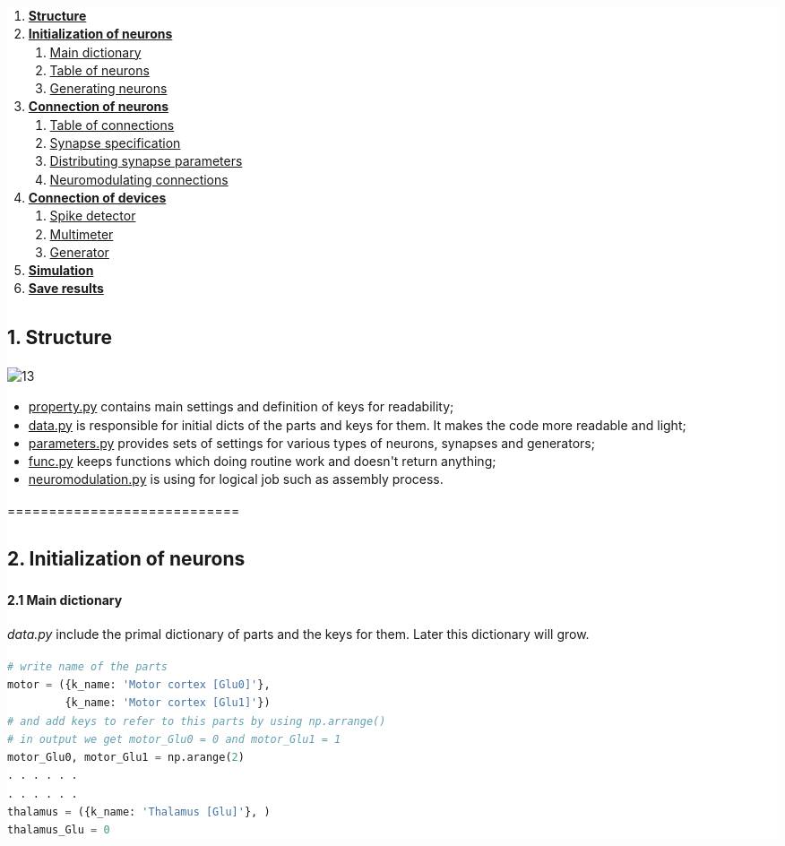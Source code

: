 [fixed-outdegree]: http://www.nest-simulator.org/wp-content/uploads/2014/12/Fixed_outdegree.png
[fixed-indegree]: http://www.nest-simulator.org/wp-content/uploads/2014/12/Fixed_indegree.png
[receptor-type]: http://www.nest-simulator.org/wp-content/uploads/2014/12/Receptor_types.png
[one-to-one]: http://www.nest-simulator.org/wp-content/uploads/2014/12/One_to_one.png
[all-to-all]: http://www.nest-simulator.org/wp-content/uploads/2014/12/All_to_all.png

[neuromodulation]: https://github.com/research-team/NEUCOGAR/blob/master/nest/dopamine/integrated/neuromodulation.py
[parameters]: https://github.com/research-team/NEUCOGAR/blob/master/nest/dopamine/integrated/parameters.py
[property]: https://github.com/research-team/NEUCOGAR/blob/master/nest/dopamine/integrated/property.py
[func]: https://github.com/research-team/NEUCOGAR/blob/master/nest/dopamine/integrated/func.py
[data]: https://github.com/research-team/NEUCOGAR/blob/master/nest/dopamine/integrated/data.py


1. **[Structure](#1-structure)**
2. **[Initialization of neurons](#2-initialization-of-neurons)**
	1. [Main dictionary](#21-main-dictionary)
	2. [Table of neurons](#22-table-of-neuron-parameters)
	3. [Generating neurons](#23-generating-neurons)
3. **[Connection of neurons](#3-connection-of-neurons)**
	1. [Table of connections](#31-table-of-connections)
	2. [Synapse specification](#32-synapse-specification)
	3. [Distributing synapse parameters](#33-distributing-synapse-parameters)
	4. [Neuromodulating connections](#34-neuromodulating-connections)
4. **[Connection of devices](#4-connection-of-devices)**
	1. [Spike detector](#41-spike-detector)
	2. [Multimeter](#42-multimeter)
	3. [Generator](#43-generator)
5. **[Simulation](#5-simulation)**
6. **[Save results](#6-save-results)**


## 1. Structure

![13](https://github.com/research-team/NEUCOGAR/blob/master/nest/dopamine/integrated/doc/structure.png)
* [property.py][property] contains main settings and definition of keys for readability;
* [data.py][data] is responsible for initial dicts of the parts and keys for them. It makes the code more readable and light;
* [parameters.py][parameters] provides sets of settings for various types of neurons, synapses and generators;
* [func.py][func] keeps functions which doing routine work and doesn't return anything;
* [neuromodulation.py][neuromodulation] is using for logical job such as assembly process.


============================


## 2. Initialization of neurons

#### 2.1 Main dictionary 
*data.py* include the primal dictionary of parts and the keys for them. Later this dictionary will grow.
```python
# write name of the parts
motor = ({k_name: 'Motor cortex [Glu0]'},
         {k_name: 'Motor cortex [Glu1]'})
# and add keys to refer to this parts by using np.arrange()
# in output we get motor_Glu0 = 0 and motor_Glu1 = 1
motor_Glu0, motor_Glu1 = np.arange(2)		
. . . . . .
. . . . . .
thalamus = ({k_name: 'Thalamus [Glu]'}, )
thalamus_Glu = 0
```
